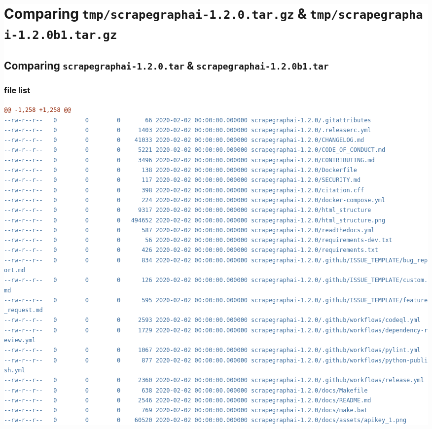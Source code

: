 # Comparing `tmp/scrapegraphai-1.2.0.tar.gz` & `tmp/scrapegraphai-1.2.0b1.tar.gz`

## Comparing `scrapegraphai-1.2.0.tar` & `scrapegraphai-1.2.0b1.tar`

### file list

```diff
@@ -1,258 +1,258 @@
--rw-r--r--   0        0        0       66 2020-02-02 00:00:00.000000 scrapegraphai-1.2.0/.gitattributes
--rw-r--r--   0        0        0     1403 2020-02-02 00:00:00.000000 scrapegraphai-1.2.0/.releaserc.yml
--rw-r--r--   0        0        0    41033 2020-02-02 00:00:00.000000 scrapegraphai-1.2.0/CHANGELOG.md
--rw-r--r--   0        0        0     5221 2020-02-02 00:00:00.000000 scrapegraphai-1.2.0/CODE_OF_CONDUCT.md
--rw-r--r--   0        0        0     3496 2020-02-02 00:00:00.000000 scrapegraphai-1.2.0/CONTRIBUTING.md
--rw-r--r--   0        0        0      138 2020-02-02 00:00:00.000000 scrapegraphai-1.2.0/Dockerfile
--rw-r--r--   0        0        0      117 2020-02-02 00:00:00.000000 scrapegraphai-1.2.0/SECURITY.md
--rw-r--r--   0        0        0      398 2020-02-02 00:00:00.000000 scrapegraphai-1.2.0/citation.cff
--rw-r--r--   0        0        0      224 2020-02-02 00:00:00.000000 scrapegraphai-1.2.0/docker-compose.yml
--rw-r--r--   0        0        0     9317 2020-02-02 00:00:00.000000 scrapegraphai-1.2.0/html_structure
--rw-r--r--   0        0        0   494652 2020-02-02 00:00:00.000000 scrapegraphai-1.2.0/html_structure.png
--rw-r--r--   0        0        0      587 2020-02-02 00:00:00.000000 scrapegraphai-1.2.0/readthedocs.yml
--rw-r--r--   0        0        0       56 2020-02-02 00:00:00.000000 scrapegraphai-1.2.0/requirements-dev.txt
--rw-r--r--   0        0        0      426 2020-02-02 00:00:00.000000 scrapegraphai-1.2.0/requirements.txt
--rw-r--r--   0        0        0      834 2020-02-02 00:00:00.000000 scrapegraphai-1.2.0/.github/ISSUE_TEMPLATE/bug_report.md
--rw-r--r--   0        0        0      126 2020-02-02 00:00:00.000000 scrapegraphai-1.2.0/.github/ISSUE_TEMPLATE/custom.md
--rw-r--r--   0        0        0      595 2020-02-02 00:00:00.000000 scrapegraphai-1.2.0/.github/ISSUE_TEMPLATE/feature_request.md
--rw-r--r--   0        0        0     2593 2020-02-02 00:00:00.000000 scrapegraphai-1.2.0/.github/workflows/codeql.yml
--rw-r--r--   0        0        0     1729 2020-02-02 00:00:00.000000 scrapegraphai-1.2.0/.github/workflows/dependency-review.yml
--rw-r--r--   0        0        0     1067 2020-02-02 00:00:00.000000 scrapegraphai-1.2.0/.github/workflows/pylint.yml
--rw-r--r--   0        0        0      877 2020-02-02 00:00:00.000000 scrapegraphai-1.2.0/.github/workflows/python-publish.yml
--rw-r--r--   0        0        0     2360 2020-02-02 00:00:00.000000 scrapegraphai-1.2.0/.github/workflows/release.yml
--rw-r--r--   0        0        0      638 2020-02-02 00:00:00.000000 scrapegraphai-1.2.0/docs/Makefile
--rw-r--r--   0        0        0     2546 2020-02-02 00:00:00.000000 scrapegraphai-1.2.0/docs/README.md
--rw-r--r--   0        0        0      769 2020-02-02 00:00:00.000000 scrapegraphai-1.2.0/docs/make.bat
--rw-r--r--   0        0        0    60520 2020-02-02 00:00:00.000000 scrapegraphai-1.2.0/docs/assets/apikey_1.png
```